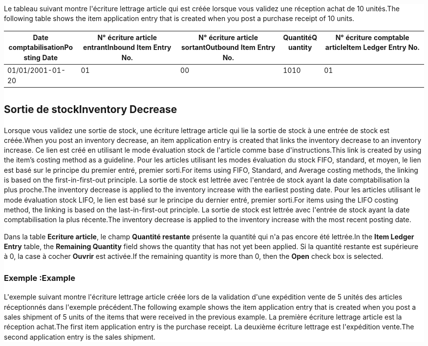 <span data-ttu-id="04eb1-167">Le tableau suivant montre l'écriture lettrage article qui est créée lorsque vous validez une réception achat de 10 unités.</span><span class="sxs-lookup"><span data-stu-id="04eb1-167">The following table shows the item application entry that is created when you post a purchase receipt of 10 units.</span></span>  

|<span data-ttu-id="04eb1-168">Date comptabilisation</span><span class="sxs-lookup"><span data-stu-id="04eb1-168">Posting Date</span></span>|<span data-ttu-id="04eb1-169">N° écriture article entrant</span><span class="sxs-lookup"><span data-stu-id="04eb1-169">Inbound Item Entry No.</span></span>|<span data-ttu-id="04eb1-170">N° écriture article sortant</span><span class="sxs-lookup"><span data-stu-id="04eb1-170">Outbound Item Entry No.</span></span>|<span data-ttu-id="04eb1-171">Quantité</span><span class="sxs-lookup"><span data-stu-id="04eb1-171">Quantity</span></span>|<span data-ttu-id="04eb1-172">N° écriture comptable article</span><span class="sxs-lookup"><span data-stu-id="04eb1-172">Item Ledger Entry No.</span></span>|  
|------------------|----------------------------------------------|-----------------------------------------------|--------------|---------------------------------------------|  
|<span data-ttu-id="04eb1-173">01/01/20</span><span class="sxs-lookup"><span data-stu-id="04eb1-173">01-01-20</span></span>|<span data-ttu-id="04eb1-174">0</span><span class="sxs-lookup"><span data-stu-id="04eb1-174">1</span></span>|<span data-ttu-id="04eb1-175">0</span><span class="sxs-lookup"><span data-stu-id="04eb1-175">0</span></span>|<span data-ttu-id="04eb1-176">10</span><span class="sxs-lookup"><span data-stu-id="04eb1-176">10</span></span>|<span data-ttu-id="04eb1-177">0</span><span class="sxs-lookup"><span data-stu-id="04eb1-177">1</span></span>|  

## <a name="inventory-decrease"></a><span data-ttu-id="04eb1-178">Sortie de stock</span><span class="sxs-lookup"><span data-stu-id="04eb1-178">Inventory Decrease</span></span>  
<span data-ttu-id="04eb1-179">Lorsque vous validez une sortie de stock, une écriture lettrage article qui lie la sortie de stock à une entrée de stock est créée.</span><span class="sxs-lookup"><span data-stu-id="04eb1-179">When you post an inventory decrease, an item application entry is created that links the inventory decrease to an inventory increase.</span></span> <span data-ttu-id="04eb1-180">Ce lien est créé en utilisant le mode évaluation stock de l'article comme base d'instructions.</span><span class="sxs-lookup"><span data-stu-id="04eb1-180">This link is created by using the item’s costing method as a guideline.</span></span> <span data-ttu-id="04eb1-181">Pour les articles utilisant les modes évaluation du stock FIFO, standard, et moyen, le lien est basé sur le principe du premier entré, premier sorti.</span><span class="sxs-lookup"><span data-stu-id="04eb1-181">For items using FIFO, Standard, and Average costing methods, the linking is based on the first-in-first-out principle.</span></span> <span data-ttu-id="04eb1-182">La sortie de stock est lettrée avec l'entrée de stock ayant la date comptabilisation la plus proche.</span><span class="sxs-lookup"><span data-stu-id="04eb1-182">The inventory decrease is applied to the inventory increase with the earliest posting date.</span></span> <span data-ttu-id="04eb1-183">Pour les articles utilisant le mode évaluation stock LIFO, le lien est basé sur le principe du dernier entré, premier sorti.</span><span class="sxs-lookup"><span data-stu-id="04eb1-183">For items using the LIFO costing method, the linking is based on the last-in-first-out principle.</span></span> <span data-ttu-id="04eb1-184">La sortie de stock est lettrée avec l'entrée de stock ayant la date comptabilisation la plus récente.</span><span class="sxs-lookup"><span data-stu-id="04eb1-184">The inventory decrease is applied to the inventory increase with the most recent posting date.</span></span>  

<span data-ttu-id="04eb1-185">Dans la table **Ecriture article**, le champ **Quantité restante** présente la quantité qui n'a pas encore été lettrée.</span><span class="sxs-lookup"><span data-stu-id="04eb1-185">In the  **Item Ledger Entry** table, the **Remaining Quantity** field shows the quantity that has not yet been applied.</span></span> <span data-ttu-id="04eb1-186">Si la quantité restante est supérieure à 0, la case à cocher **Ouvrir** est activée.</span><span class="sxs-lookup"><span data-stu-id="04eb1-186">If the remaining quantity is more than 0, then the **Open** check box is selected.</span></span>  

### <a name="example"></a><span data-ttu-id="04eb1-187">Exemple :</span><span class="sxs-lookup"><span data-stu-id="04eb1-187">Example</span></span>  
<span data-ttu-id="04eb1-188">L'exemple suivant montre l'écriture lettrage article créée lors de la validation d'une expédition vente de 5 unités des articles réceptionnés dans l'exemple précédent.</span><span class="sxs-lookup"><span data-stu-id="04eb1-188">The following example shows the item application entry that is created when you post a sales shipment of 5 units of the items that were received in the previous example.</span></span> <span data-ttu-id="04eb1-189">La première écriture lettrage article est la réception achat.</span><span class="sxs-lookup"><span data-stu-id="04eb1-189">The first item application entry is the purchase receipt.</span></span> <span data-ttu-id="04eb1-190">La deuxième écriture lettrage est l'expédition vente.</span><span class="sxs-lookup"><span data-stu-id="04eb1-190">The second application entry is the sales shipment.</span></span>  
